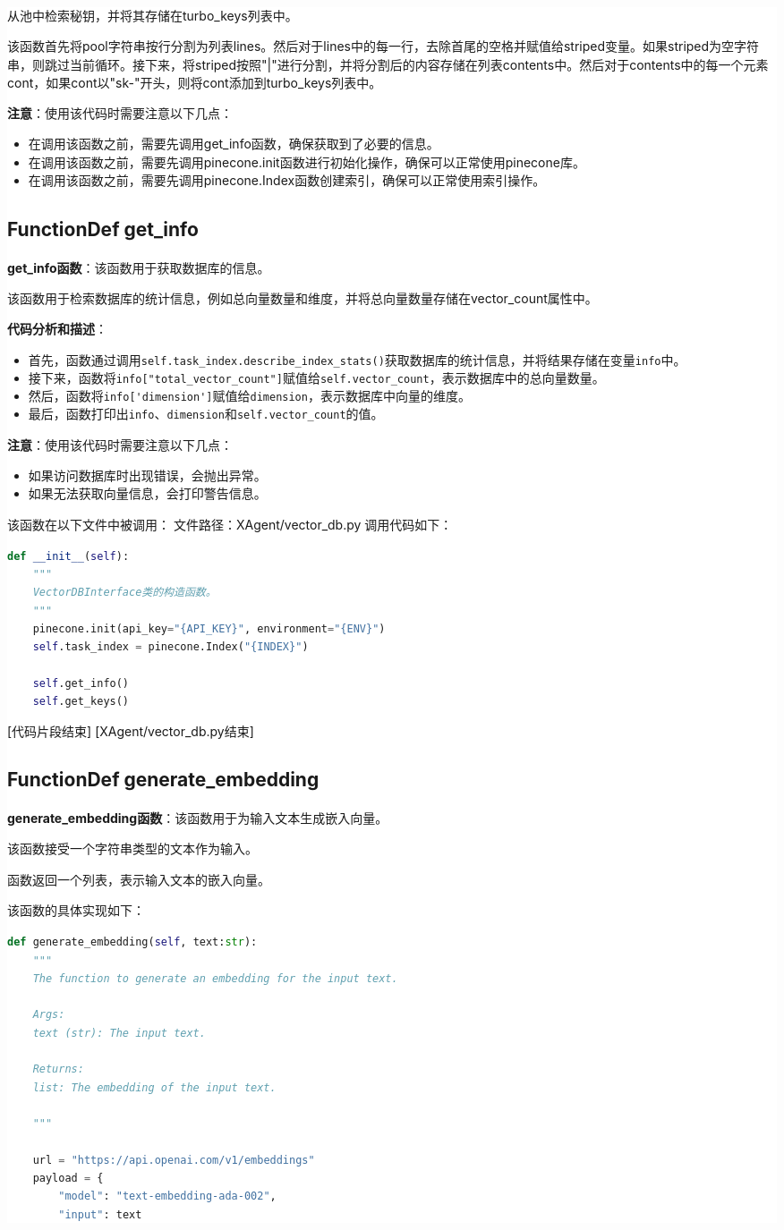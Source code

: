 从池中检索秘钥，并将其存储在turbo_keys列表中。

该函数首先将pool字符串按行分割为列表lines。然后对于lines中的每一行，去除首尾的空格并赋值给striped变量。如果striped为空字符串，则跳过当前循环。接下来，将striped按照"|"进行分割，并将分割后的内容存储在列表contents中。然后对于contents中的每一个元素cont，如果cont以"sk-"开头，则将cont添加到turbo_keys列表中。

**注意**：使用该代码时需要注意以下几点：
- 在调用该函数之前，需要先调用get_info函数，确保获取到了必要的信息。
- 在调用该函数之前，需要先调用pinecone.init函数进行初始化操作，确保可以正常使用pinecone库。
- 在调用该函数之前，需要先调用pinecone.Index函数创建索引，确保可以正常使用索引操作。
## FunctionDef get_info
**get_info函数**：该函数用于获取数据库的信息。

该函数用于检索数据库的统计信息，例如总向量数量和维度，并将总向量数量存储在vector_count属性中。

**代码分析和描述**：
- 首先，函数通过调用`self.task_index.describe_index_stats()`获取数据库的统计信息，并将结果存储在变量`info`中。
- 接下来，函数将`info["total_vector_count"]`赋值给`self.vector_count`，表示数据库中的总向量数量。
- 然后，函数将`info['dimension']`赋值给`dimension`，表示数据库中向量的维度。
- 最后，函数打印出`info`、`dimension`和`self.vector_count`的值。

**注意**：使用该代码时需要注意以下几点：
- 如果访问数据库时出现错误，会抛出异常。
- 如果无法获取向量信息，会打印警告信息。

该函数在以下文件中被调用：
文件路径：XAgent/vector_db.py
调用代码如下：
```python
def __init__(self):
    """
    VectorDBInterface类的构造函数。
    """
    pinecone.init(api_key="{API_KEY}", environment="{ENV}")
    self.task_index = pinecone.Index("{INDEX}")

    self.get_info()
    self.get_keys()
```

[代码片段结束]
[XAgent/vector_db.py结束]
## FunctionDef generate_embedding
**generate_embedding函数**：该函数用于为输入文本生成嵌入向量。

该函数接受一个字符串类型的文本作为输入。

函数返回一个列表，表示输入文本的嵌入向量。

该函数的具体实现如下：

```python
def generate_embedding(self, text:str):
    """
    The function to generate an embedding for the input text.

    Args:
    text (str): The input text.

    Returns:
    list: The embedding of the input text.

    """
    
    url = "https://api.openai.com/v1/embeddings"
    payload = {
        "model": "text-embedding-ada-002",
        "input": text
```